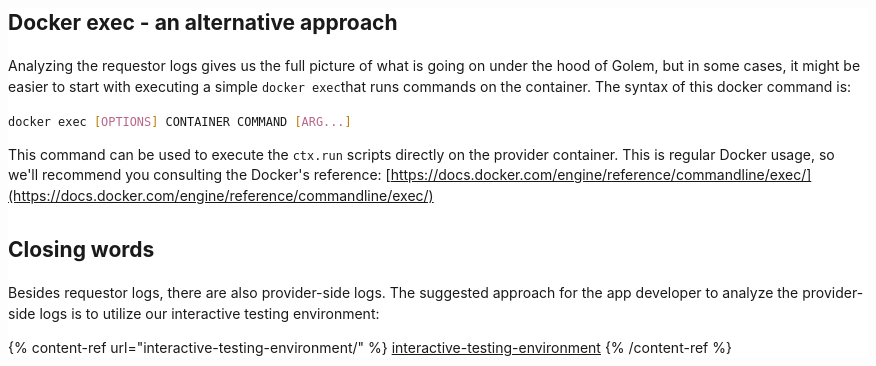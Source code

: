 ## Docker exec - an alternative approach

Analyzing the requestor logs gives us the full picture of what is going on under the hood of Golem, but in some cases, it might be easier to start with executing a simple `docker exec`that runs commands on the container. The syntax of this docker command is:

```bash
docker exec [OPTIONS] CONTAINER COMMAND [ARG...]
```

This command can be used to execute the `ctx.run` scripts directly on the provider container. This is regular Docker usage, so we'll recommend you consulting the Docker's reference: [https://docs.docker.com/engine/reference/commandline/exec/](https://docs.docker.com/engine/reference/commandline/exec/)

## Closing words

Besides requestor logs, there are also provider-side logs. The suggested approach for the app developer to analyze the provider-side logs is to utilize our interactive testing environment:

{% content-ref url="interactive-testing-environment/" %}
[interactive-testing-environment](interactive-testing-environment/)
{% /content-ref %}
